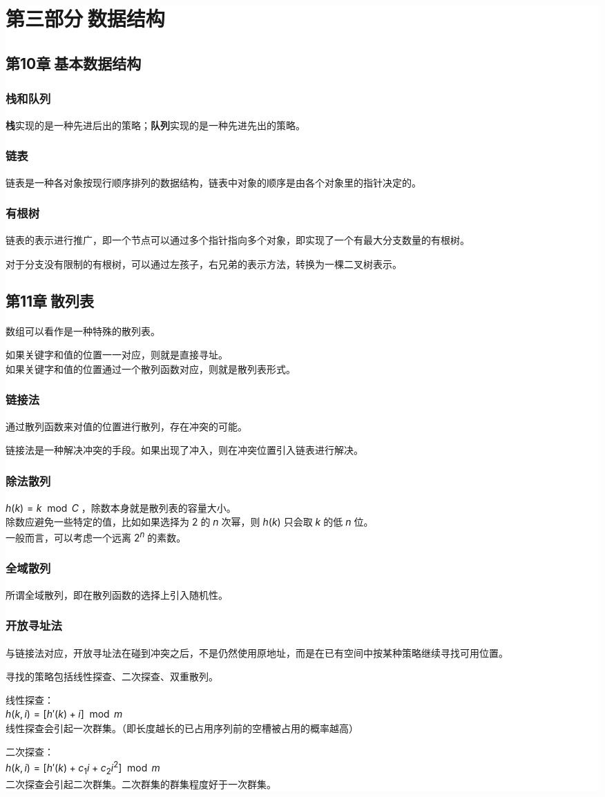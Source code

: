 
# 第三部分 数据结构

## 第10章 基本数据结构

### 栈和队列

**栈**实现的是一种先进后出的策略；**队列**实现的是一种先进先出的策略。  

### 链表

链表是一种各对象按现行顺序排列的数据结构，链表中对象的顺序是由各个对象里的指针决定的。  

### 有根树

链表的表示进行推广，即一个节点可以通过多个指针指向多个对象，即实现了一个有最大分支数量的有根树。  

对于分支没有限制的有根树，可以通过左孩子，右兄弟的表示方法，转换为一棵二叉树表示。  

## 第11章 散列表

数组可以看作是一种特殊的散列表。  

如果关键字和值的位置一一对应，则就是直接寻址。  
如果关键字和值的位置通过一个散列函数对应，则就是散列表形式。  

### 链接法

通过散列函数来对值的位置进行散列，存在冲突的可能。  

链接法是一种解决冲突的手段。如果出现了冲入，则在冲突位置引入链表进行解决。  

### 除法散列

$h(k)=k \mod C$ ，除数本身就是散列表的容量大小。  
除数应避免一些特定的值，比如如果选择为 $2$ 的 $n$ 次幂，则 $h(k)$ 只会取 $k$ 的低 $n$ 位。  
一般而言，可以考虑一个远离 $2^n$ 的素数。  

### 全域散列

所谓全域散列，即在散列函数的选择上引入随机性。  

### 开放寻址法

与链接法对应，开放寻址法在碰到冲突之后，不是仍然使用原地址，而是在已有空间中按某种策略继续寻找可用位置。  

寻找的策略包括线性探查、二次探查、双重散列。  

线性探查：  
$h(k,i)=[h'(k) + i]\mod m$  
线性探查会引起一次群集。（即长度越长的已占用序列前的空槽被占用的概率越高）  

二次探查：  
$h(k,i)=[h'(k)+c_1i+c_2i^2]\mod m$  
二次探查会引起二次群集。二次群集的群集程度好于一次群集。  
